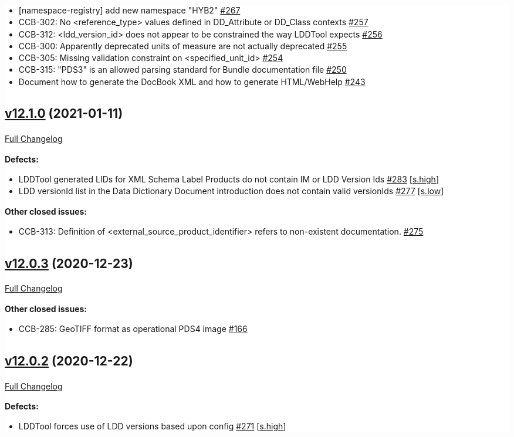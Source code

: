- \[namespace-registry\] add new namespace "HYB2" [\#267](https://github.com/NASA-PDS/pds4-information-model/issues/267)
- CCB-302: No \<reference\_type\> values defined in DD\_Attribute or DD\_Class contexts [\#257](https://github.com/NASA-PDS/pds4-information-model/issues/257)
- CCB-312: \<ldd\_version\_id\> does not appear to be constrained the way LDDTool expects [\#256](https://github.com/NASA-PDS/pds4-information-model/issues/256)
- CCB-300: Apparently deprecated units of measure are not actually deprecated [\#255](https://github.com/NASA-PDS/pds4-information-model/issues/255)
- CCB-305: Missing validation constraint on \<specified\_unit\_id\> [\#254](https://github.com/NASA-PDS/pds4-information-model/issues/254)
- CCB-315: "PDS3" is an allowed parsing standard for Bundle documentation file [\#250](https://github.com/NASA-PDS/pds4-information-model/issues/250)
- Document how to generate the DocBook XML and how to generate HTML/WebHelp [\#243](https://github.com/NASA-PDS/pds4-information-model/issues/243)

## [v12.1.0](https://github.com/NASA-PDS/pds4-information-model/tree/v12.1.0) (2021-01-11)

[Full Changelog](https://github.com/NASA-PDS/pds4-information-model/compare/v12.0.3...v12.1.0)

**Defects:**

- LDDTool generated LIDs for XML Schema Label Products  do not contain IM or LDD Version Ids [\#283](https://github.com/NASA-PDS/pds4-information-model/issues/283) [[s.high](https://github.com/NASA-PDS/pds4-information-model/labels/s.high)]
- LDD versionId list in the Data Dictionary Document introduction does not contain valid versionIds [\#277](https://github.com/NASA-PDS/pds4-information-model/issues/277) [[s.low](https://github.com/NASA-PDS/pds4-information-model/labels/s.low)]

**Other closed issues:**

- CCB-313: Definition of \<external\_source\_product\_identifier\> refers to non-existent documentation. [\#275](https://github.com/NASA-PDS/pds4-information-model/issues/275)

## [v12.0.3](https://github.com/NASA-PDS/pds4-information-model/tree/v12.0.3) (2020-12-23)

[Full Changelog](https://github.com/NASA-PDS/pds4-information-model/compare/v12.0.2...v12.0.3)

**Other closed issues:**

- CCB-285:  GeoTIFF format as operational PDS4 image [\#166](https://github.com/NASA-PDS/pds4-information-model/issues/166)

## [v12.0.2](https://github.com/NASA-PDS/pds4-information-model/tree/v12.0.2) (2020-12-22)

[Full Changelog](https://github.com/NASA-PDS/pds4-information-model/compare/v12.0.1...v12.0.2)

**Defects:**

- LDDTool forces use of LDD versions based upon config [\#271](https://github.com/NASA-PDS/pds4-information-model/issues/271) [[s.high](https://github.com/NASA-PDS/pds4-information-model/labels/s.high)]
